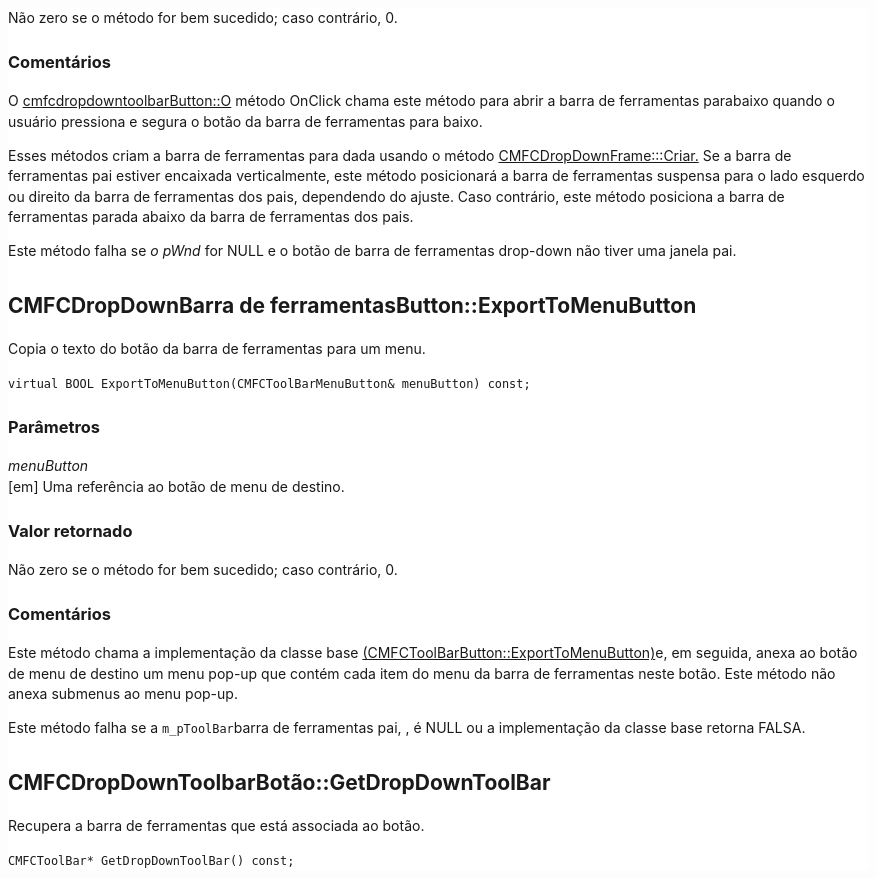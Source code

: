 Não zero se o método for bem sucedido; caso contrário, 0.

### <a name="remarks"></a>Comentários

O [cmfcdropdowntoolbarButton::O](#onclick) método OnClick chama este método para abrir a barra de ferramentas parabaixo quando o usuário pressiona e segura o botão da barra de ferramentas para baixo.

Esses métodos criam a barra de ferramentas para dada usando o método [CMFCDropDownFrame:::Criar.](../../mfc/reference/cmfcdropdownframe-class.md#create) Se a barra de ferramentas pai estiver encaixada verticalmente, este método posicionará a barra de ferramentas suspensa para o lado esquerdo ou direito da barra de ferramentas dos pais, dependendo do ajuste. Caso contrário, este método posiciona a barra de ferramentas parada abaixo da barra de ferramentas dos pais.

Este método falha se *o pWnd* for NULL e o botão de barra de ferramentas drop-down não tiver uma janela pai.

## <a name="cmfcdropdowntoolbarbuttonexporttomenubutton"></a><a name="exporttomenubutton"></a>CMFCDropDownBarra de ferramentasButton::ExportToMenuButton

Copia o texto do botão da barra de ferramentas para um menu.

```
virtual BOOL ExportToMenuButton(CMFCToolBarMenuButton& menuButton) const;
```

### <a name="parameters"></a>Parâmetros

*menuButton*<br/>
[em] Uma referência ao botão de menu de destino.

### <a name="return-value"></a>Valor retornado

Não zero se o método for bem sucedido; caso contrário, 0.

### <a name="remarks"></a>Comentários

Este método chama a implementação da classe base [(CMFCToolBarButton::ExportToMenuButton)](../../mfc/reference/cmfctoolbarbutton-class.md#exporttomenubutton)e, em seguida, anexa ao botão de menu de destino um menu pop-up que contém cada item do menu da barra de ferramentas neste botão. Este método não anexa submenus ao menu pop-up.

Este método falha se a `m_pToolBar`barra de ferramentas pai, , é NULL ou a implementação da classe base retorna FALSA.

## <a name="cmfcdropdowntoolbarbuttongetdropdowntoolbar"></a><a name="getdropdowntoolbar"></a>CMFCDropDownToolbarBotão::GetDropDownToolBar

Recupera a barra de ferramentas que está associada ao botão.

```
CMFCToolBar* GetDropDownToolBar() const;
```
